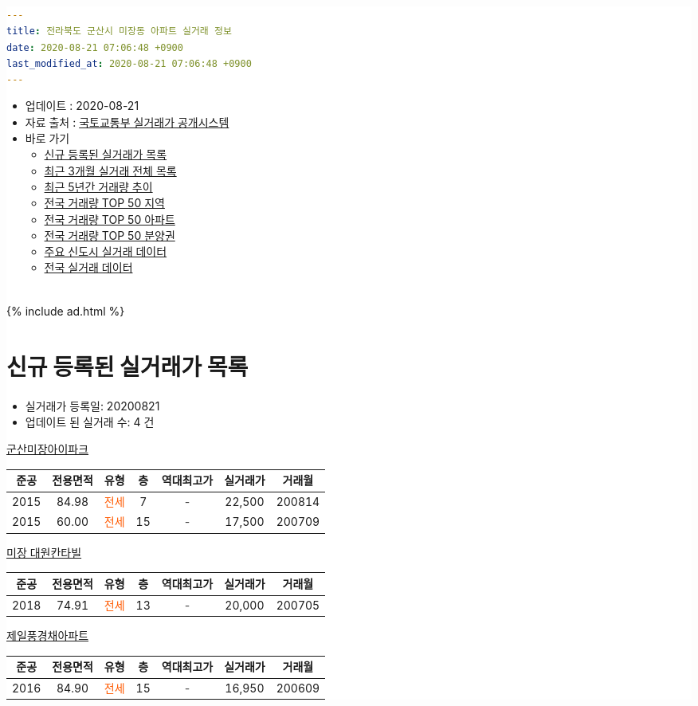```yaml
---
title: 전라북도 군산시 미장동 아파트 실거래 정보
date: 2020-08-21 07:06:48 +0900
last_modified_at: 2020-08-21 07:06:48 +0900
---
```


* 업데이트 : 2020-08-21
* 자료 출처 : [국토교통부 실거래가 공개시스템](http://rt.molit.go.kr)
* 바로 가기
    * [신규 등록된 실거래가 목록](#신규-등록된-실거래가-목록)
    * [최근 3개월 실거래 전체 목록](#최근-3개월-실거래-전체-목록)
    * [최근 5년간 거래량 추이](#최근-5년간-거래량-추이)
    * [전국 거래량 TOP 50 지역](https://inasie.github.io/apt-trade-info/최근-3개월-전국에서-가장-거래가-많이-발생한-지역)
    * [전국 거래량 TOP 50 아파트](https://inasie.github.io/apt-trade-info/최근-3개월-전국에서-가장-거래가-많이-발생한-아파트)
    * [전국 거래량 TOP 50 분양권](https://inasie.github.io/apt-trade-info/최근-3개월-전국에서-가장-거래가-많이-발생한-분양권)
    * [주요 신도시 실거래 데이터](https://inasie.github.io/apt-trade-info/주요-신도시)
    * [전국 실거래 데이터](https://inasie.github.io/apt-trade-info/전국)
<br>
{% include ad.html %}
<br>

# 신규 등록된 실거래가 목록
* 실거래가 등록일: 20200821
* 업데이트 된 실거래 수: 4 건


[군산미장아이파크](https://search.naver.com/search.naver?query=%EC%A0%84%EB%9D%BC%EB%B6%81%EB%8F%84+%EA%B5%B0%EC%82%B0%EC%8B%9C+%EB%AF%B8%EC%9E%A5%EB%8F%99+%EA%B5%B0%EC%82%B0%EB%AF%B8%EC%9E%A5%EC%95%84%EC%9D%B4%ED%8C%8C%ED%81%AC)

|준공|전용면적|유형|층|역대최고가|실거래가|거래월|
|:---:|:---:|:---:|:---:|:---:|:---:|:---:|
|2015|84.98|<span style="color:#ff5a00">전세</span>|7|<span style="color:#444444">-</span>|22,500|200814|
|2015|60.00|<span style="color:#ff5a00">전세</span>|15|<span style="color:#444444">-</span>|17,500|200709|

[미장 대원칸타빌](https://search.naver.com/search.naver?query=%EC%A0%84%EB%9D%BC%EB%B6%81%EB%8F%84+%EA%B5%B0%EC%82%B0%EC%8B%9C+%EB%AF%B8%EC%9E%A5%EB%8F%99+%EB%AF%B8%EC%9E%A5+%EB%8C%80%EC%9B%90%EC%B9%B8%ED%83%80%EB%B9%8C)

|준공|전용면적|유형|층|역대최고가|실거래가|거래월|
|:---:|:---:|:---:|:---:|:---:|:---:|:---:|
|2018|74.91|<span style="color:#ff5a00">전세</span>|13|<span style="color:#444444">-</span>|20,000|200705|

[제일풍경채아파트](https://search.naver.com/search.naver?query=%EC%A0%84%EB%9D%BC%EB%B6%81%EB%8F%84+%EA%B5%B0%EC%82%B0%EC%8B%9C+%EB%AF%B8%EC%9E%A5%EB%8F%99+%EC%A0%9C%EC%9D%BC%ED%92%8D%EA%B2%BD%EC%B1%84%EC%95%84%ED%8C%8C%ED%8A%B8)

|준공|전용면적|유형|층|역대최고가|실거래가|거래월|
|:---:|:---:|:---:|:---:|:---:|:---:|:---:|
|2016|84.90|<span style="color:#ff5a00">전세</span>|15|<span style="color:#444444">-</span>|16,950|200609|
